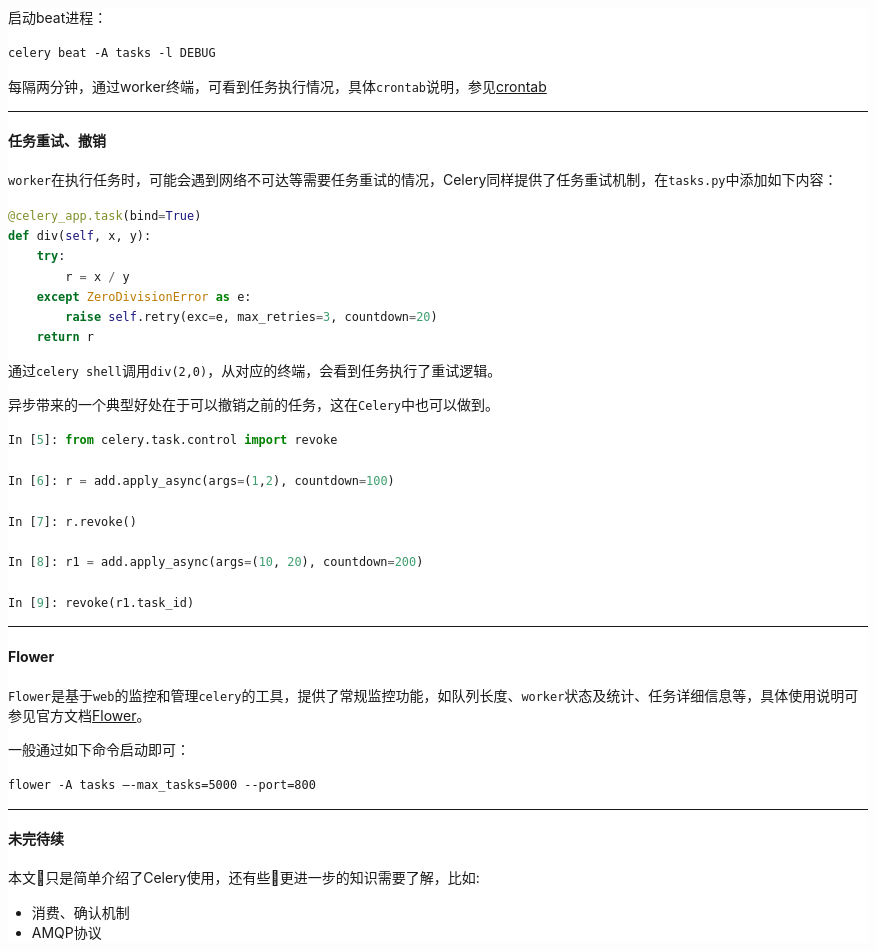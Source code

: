 启动beat进程：

`celery beat -A tasks -l DEBUG`

每隔两分钟，通过worker终端，可看到任务执行情况，具体`crontab`说明，参见[crontab](http://docs.celeryproject.org/en/latest/reference/celery.schedules.html#celery.schedules.crontab)

---

#### 任务重试、撤销

`worker`在执行任务时，可能会遇到网络不可达等需要任务重试的情况，Celery同样提供了任务重试机制，在`tasks.py`中添加如下内容：

```python
@celery_app.task(bind=True)
def div(self, x, y):
    try:
        r = x / y
    except ZeroDivisionError as e:
        raise self.retry(exc=e, max_retries=3, countdown=20)
    return r
```

通过`celery shell`调用`div(2,0)`，从对应的终端，会看到任务执行了重试逻辑。

异步带来的一个典型好处在于可以撤销之前的任务，这在`Celery`中也可以做到。

```python
In [5]: from celery.task.control import revoke

In [6]: r = add.apply_async(args=(1,2), countdown=100)

In [7]: r.revoke()

In [8]: r1 = add.apply_async(args=(10, 20), countdown=200)

In [9]: revoke(r1.task_id)
```



---

#### Flower

`Flower`是基于`web`的监控和管理`celery`的工具，提供了常规监控功能，如队列长度、`worker`状态及统计、任务详细信息等，具体使用说明可参见官方文档[Flower](https://flower-docs-cn.readthedocs.io/zh/latest/)。

一般通过如下命令启动即可：

`flower -A tasks —-max_tasks=5000 --port=800`

---

#### 未完待续

本文只是简单介绍了Celery使用，还有些更进一步的知识需要了解，比如:
- 消费、确认机制
- AMQP协议
